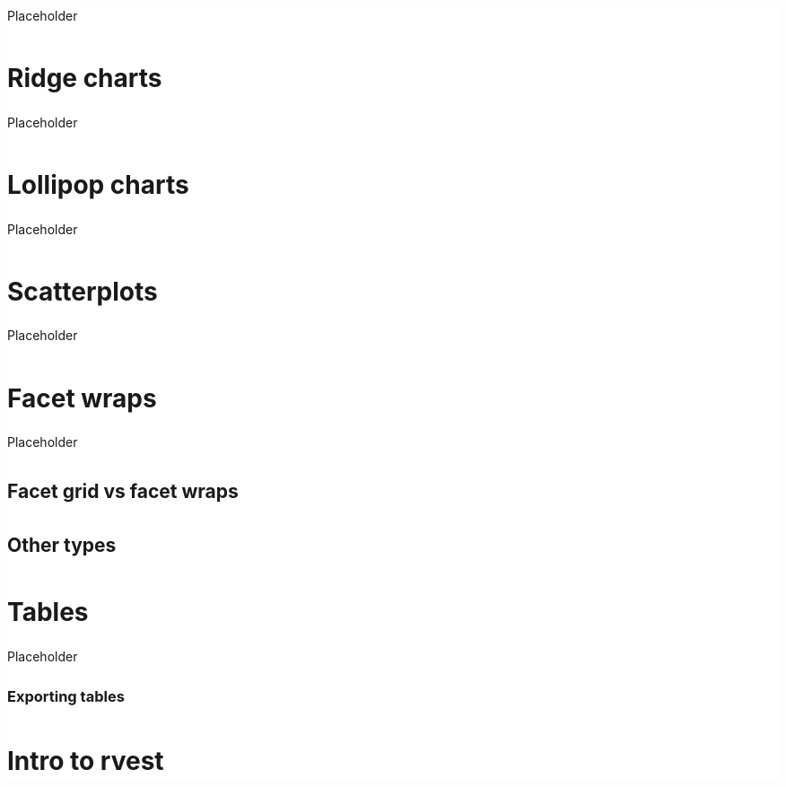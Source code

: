 Placeholder






# Ridge charts

Placeholder






# Lollipop charts

Placeholder






# Scatterplots

Placeholder






# Facet wraps

Placeholder


## Facet grid vs facet wraps
## Other types




# Tables

Placeholder


### Exporting tables




# Intro to rvest
